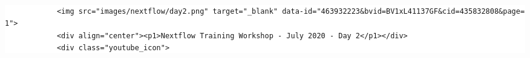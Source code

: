                <img src="images/nextflow/day2.png" target="_blank" data-id="463932223&bvid=BV1xL41137GF&cid=435832808&page=1">
                <div align="center"><p1>Nextflow Training Workshop - July 2020 - Day 2</p1></div>
                <div class="youtube_icon">